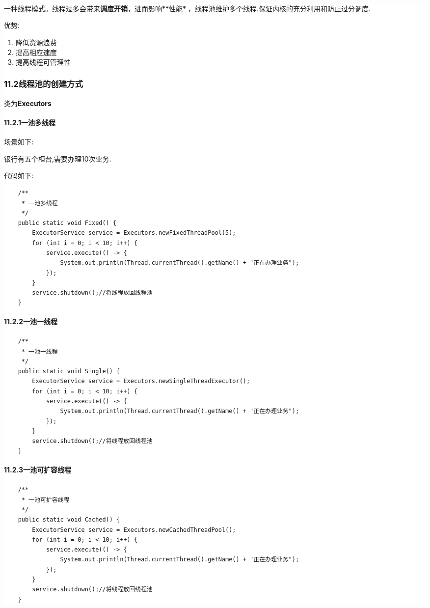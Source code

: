 一种线程模式。线程过多会带来**调度开销**，进而影响**性能*  ，线程池维护多个线程.保证内核的充分利用和防止过分调度.

优势:

1. 降低资源浪费
2. 提高相应速度
3. 提高线程可管理性

### 11.2线程池的创建方式

类为**Executors**

#### 11.2.1一池多线程

场景如下:

银行有五个柜台,需要办理10次业务.

代码如下:

```
    /**
     * 一池多线程
     */
    public static void Fixed() {
        ExecutorService service = Executors.newFixedThreadPool(5);
        for (int i = 0; i < 10; i++) {
            service.execute(() -> {
                System.out.println(Thread.currentThread().getName() + "正在办理业务");
            });
        }
        service.shutdown();//将线程放回线程池
    }
```

#### 11.2.2一池一线程

```
    /**
     * 一池一线程
     */
    public static void Single() {
        ExecutorService service = Executors.newSingleThreadExecutor();
        for (int i = 0; i < 10; i++) {
            service.execute(() -> {
                System.out.println(Thread.currentThread().getName() + "正在办理业务");
            });
        }
        service.shutdown();//将线程放回线程池
    }
```

#### 11.2.3一池可扩容线程

```
    /**
     * 一池可扩容线程
     */
    public static void Cached() {
        ExecutorService service = Executors.newCachedThreadPool();
        for (int i = 0; i < 10; i++) {
            service.execute(() -> {
                System.out.println(Thread.currentThread().getName() + "正在办理业务");
            });
        }
        service.shutdown();//将线程放回线程池
    }

```